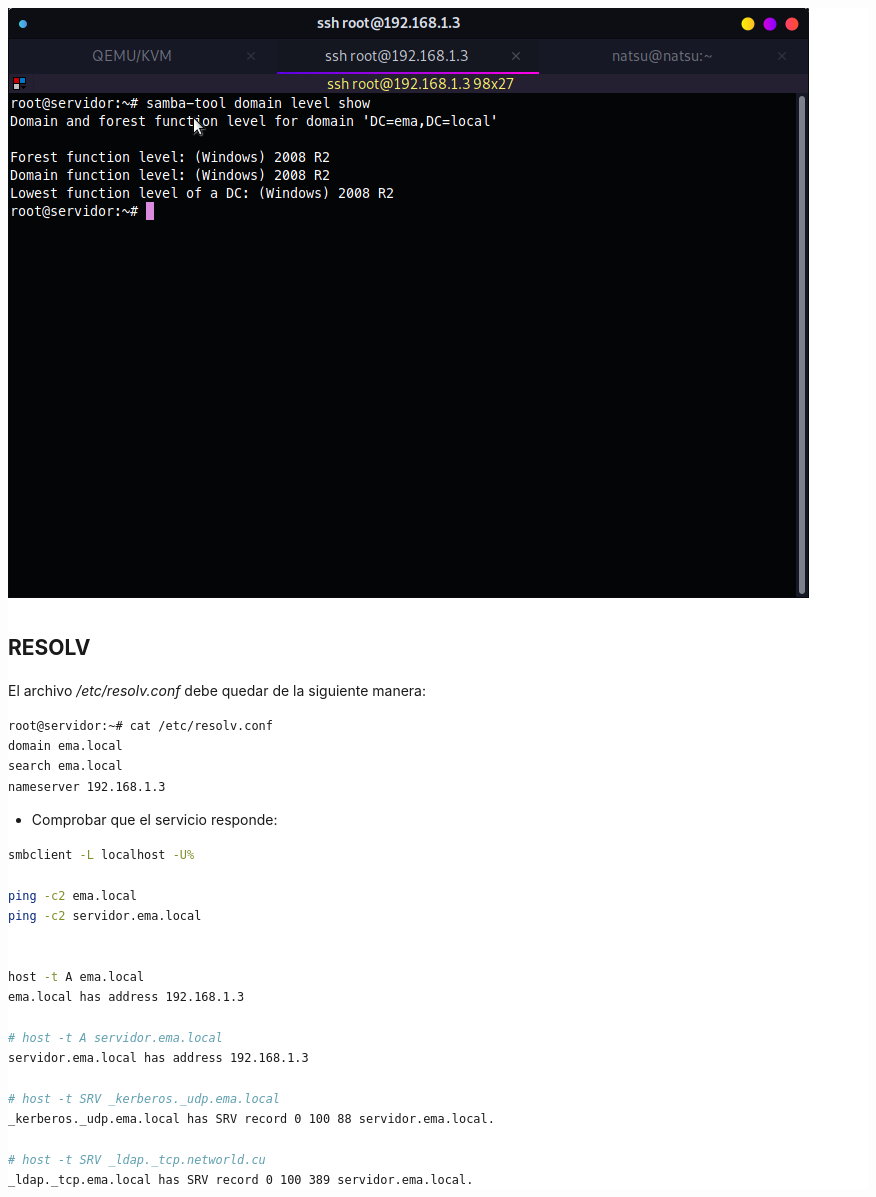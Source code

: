 ![](/assets/images/samba/show.png)


## RESOLV

El archivo _/etc/resolv.conf_ debe quedar de la siguiente manera:

```bash
root@servidor:~# cat /etc/resolv.conf 
domain ema.local
search ema.local
nameserver 192.168.1.3
```

* Comprobar que el servicio responde:

```bash
smbclient -L localhost -U%

ping -c2 ema.local
ping -c2 servidor.ema.local


host -t A ema.local
ema.local has address 192.168.1.3

# host -t A servidor.ema.local
servidor.ema.local has address 192.168.1.3

# host -t SRV _kerberos._udp.ema.local
_kerberos._udp.ema.local has SRV record 0 100 88 servidor.ema.local.

# host -t SRV _ldap._tcp.networld.cu
_ldap._tcp.ema.local has SRV record 0 100 389 servidor.ema.local.
```
